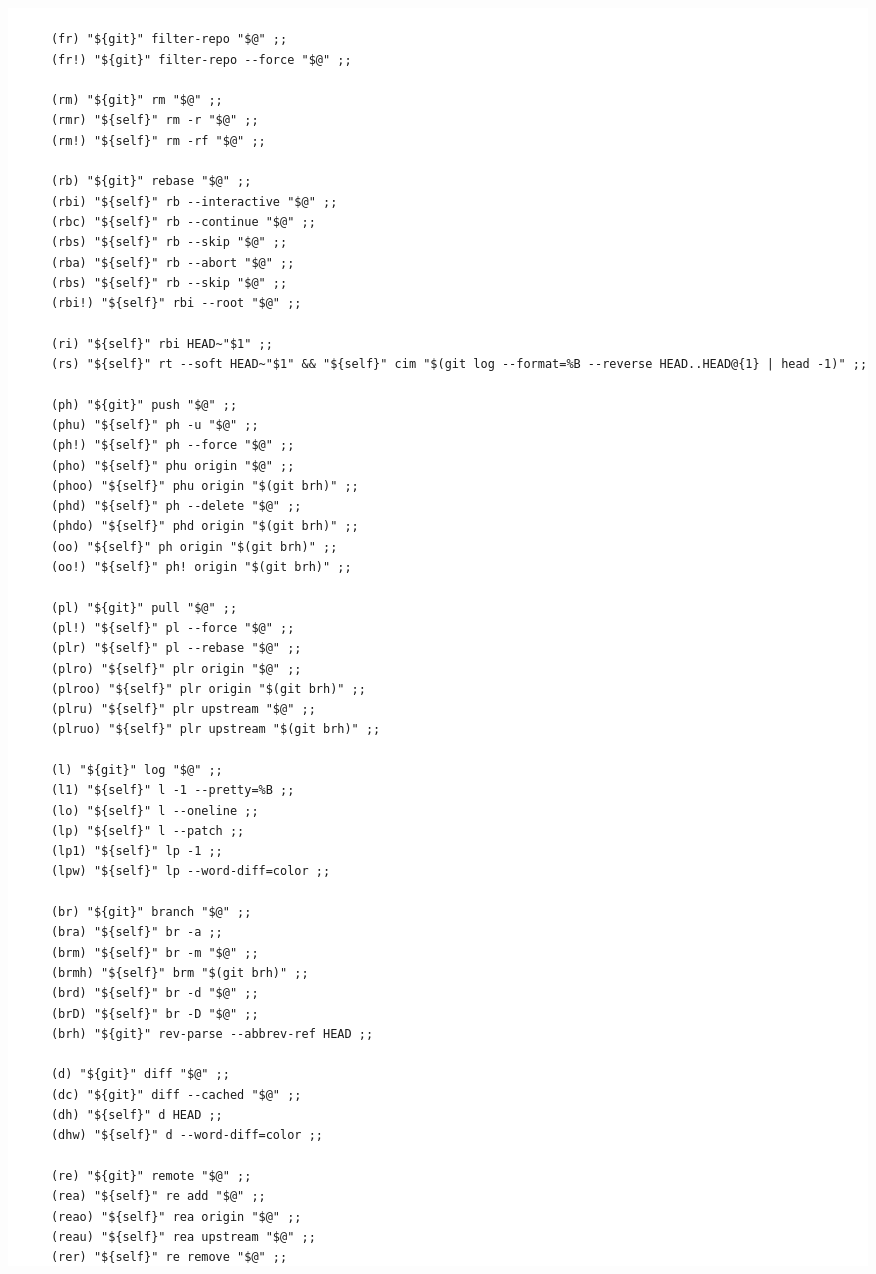 ```

      (fr) "${git}" filter-repo "$@" ;;
      (fr!) "${git}" filter-repo --force "$@" ;;

      (rm) "${git}" rm "$@" ;;
      (rmr) "${self}" rm -r "$@" ;;
      (rm!) "${self}" rm -rf "$@" ;;

      (rb) "${git}" rebase "$@" ;;
      (rbi) "${self}" rb --interactive "$@" ;;
      (rbc) "${self}" rb --continue "$@" ;;
      (rbs) "${self}" rb --skip "$@" ;;
      (rba) "${self}" rb --abort "$@" ;;
      (rbs) "${self}" rb --skip "$@" ;;
      (rbi!) "${self}" rbi --root "$@" ;;

      (ri) "${self}" rbi HEAD~"$1" ;;
      (rs) "${self}" rt --soft HEAD~"$1" && "${self}" cim "$(git log --format=%B --reverse HEAD..HEAD@{1} | head -1)" ;;

      (ph) "${git}" push "$@" ;;
      (phu) "${self}" ph -u "$@" ;;
      (ph!) "${self}" ph --force "$@" ;;
      (pho) "${self}" phu origin "$@" ;;
      (phoo) "${self}" phu origin "$(git brh)" ;;
      (phd) "${self}" ph --delete "$@" ;;
      (phdo) "${self}" phd origin "$(git brh)" ;;
      (oo) "${self}" ph origin "$(git brh)" ;;
      (oo!) "${self}" ph! origin "$(git brh)" ;;

      (pl) "${git}" pull "$@" ;;
      (pl!) "${self}" pl --force "$@" ;;
      (plr) "${self}" pl --rebase "$@" ;;
      (plro) "${self}" plr origin "$@" ;;
      (plroo) "${self}" plr origin "$(git brh)" ;;
      (plru) "${self}" plr upstream "$@" ;;
      (plruo) "${self}" plr upstream "$(git brh)" ;;

      (l) "${git}" log "$@" ;;
      (l1) "${self}" l -1 --pretty=%B ;;
      (lo) "${self}" l --oneline ;;
      (lp) "${self}" l --patch ;;
      (lp1) "${self}" lp -1 ;;
      (lpw) "${self}" lp --word-diff=color ;;

      (br) "${git}" branch "$@" ;;
      (bra) "${self}" br -a ;;
      (brm) "${self}" br -m "$@" ;;
      (brmh) "${self}" brm "$(git brh)" ;;
      (brd) "${self}" br -d "$@" ;;
      (brD) "${self}" br -D "$@" ;;
      (brh) "${git}" rev-parse --abbrev-ref HEAD ;;

      (d) "${git}" diff "$@" ;;
      (dc) "${git}" diff --cached "$@" ;;
      (dh) "${self}" d HEAD ;;
      (dhw) "${self}" d --word-diff=color ;;

      (re) "${git}" remote "$@" ;;
      (rea) "${self}" re add "$@" ;;
      (reao) "${self}" rea origin "$@" ;;
      (reau) "${self}" rea upstream "$@" ;;
      (rer) "${self}" re remove "$@" ;;
```